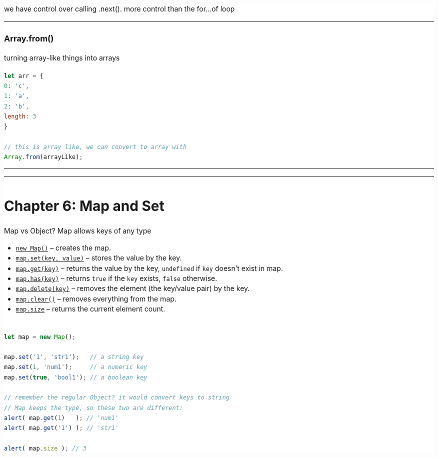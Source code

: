 we have control over calling .next(). more control than the for...of loop

---

### Array.from()

turning array-like things into arrays 

```js
let arr = {
0: 'c',
1: 'a',
2: 'b',
length: 3
}

// this is array like, we can convert to array with 
Array.from(arrayLike);
```


----
----

# Chapter 6: Map and Set

Map vs Object?
Map allows keys of any type

- [`new Map()`](https://developer.mozilla.org/en-US/docs/Web/JavaScript/Reference/Global_Objects/Map/Map) – creates the map.
- [`map.set(key, value)`](https://developer.mozilla.org/en-US/docs/Web/JavaScript/Reference/Global_Objects/Map/set) – stores the value by the key.
- [`map.get(key)`](https://developer.mozilla.org/en-US/docs/Web/JavaScript/Reference/Global_Objects/Map/get) – returns the value by the key, `undefined` if `key` doesn’t exist in map.
- [`map.has(key)`](https://developer.mozilla.org/en-US/docs/Web/JavaScript/Reference/Global_Objects/Map/has) – returns `true` if the `key` exists, `false` otherwise.
- [`map.delete(key)`](https://developer.mozilla.org/en-US/docs/Web/JavaScript/Reference/Global_Objects/Map/delete) – removes the element (the key/value pair) by the key.
- [`map.clear()`](https://developer.mozilla.org/en-US/docs/Web/JavaScript/Reference/Global_Objects/Map/clear) – removes everything from the map.
 - [`map.size`](https://developer.mozilla.org/en-US/docs/Web/JavaScript/Reference/Global_Objects/Map/size) – returns the current element count.

```js

let map = new Map();

map.set('1', 'str1');   // a string key
map.set(1, 'num1');     // a numeric key
map.set(true, 'bool1'); // a boolean key

// remember the regular Object? it would convert keys to string
// Map keeps the type, so these two are different:
alert( map.get(1)   ); // 'num1'
alert( map.get('1') ); // 'str1'

alert( map.size ); // 3

```
